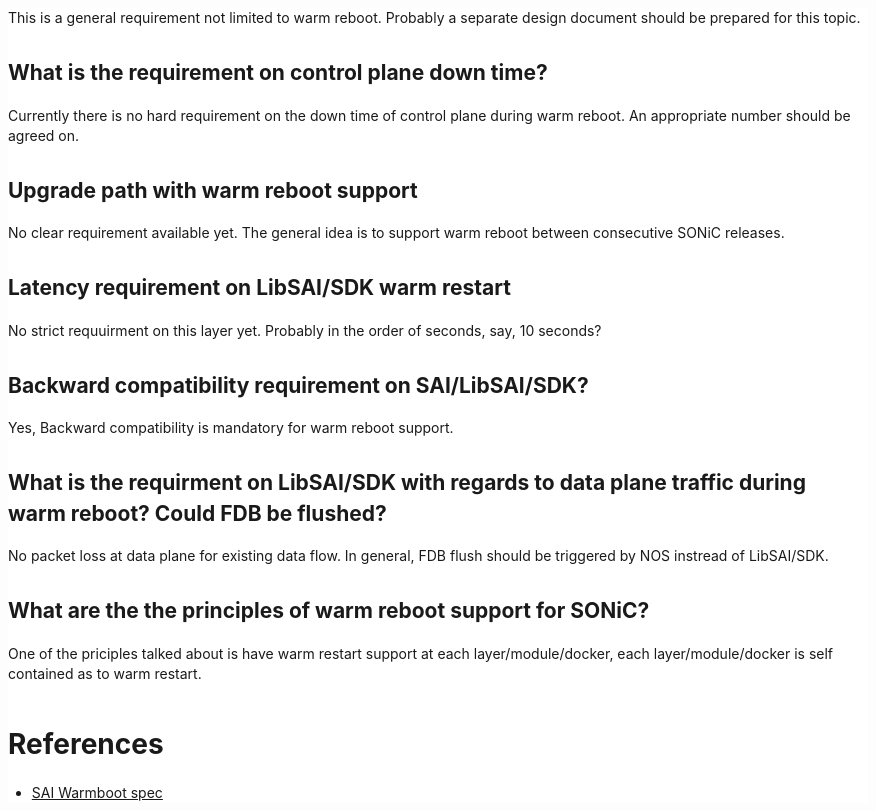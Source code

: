 This is a general requirement not limited to warm reboot. Probably a separate design document should be prepared for this topic.

## What is the requirement on control plane down time?
Currently there is no hard requirement on the down time of control plane during warm reboot. An appropriate number should be agreed on.

## Upgrade path with warm reboot support
No clear requirement available yet. The general idea is to support warm reboot between consecutive SONiC releases.

## Latency requirement on LibSAI/SDK warm restart
No strict requuirment on this layer yet.  Probably in the order of seconds, say, 10 seconds?

## Backward compatibility requirement on SAI/LibSAI/SDK?
Yes, Backward compatibility is mandatory for warm reboot support.

## What is the requirment on LibSAI/SDK with regards to data plane traffic during warm reboot? Could FDB be flushed?
No packet loss at data plane for existing data flow.  In general, FDB flush should be triggered by NOS instread of LibSAI/SDK.

## What are the the principles of warm reboot support for SONiC?
One of the priciples talked about is have warm restart support at each layer/module/docker, each layer/module/docker is self contained as to warm restart.

# References
* [SAI Warmboot spec](https://github.com/opencomputeproject/SAI/blob/master/doc/SAI_Proposal_Warmboot.docx?raw=true)

